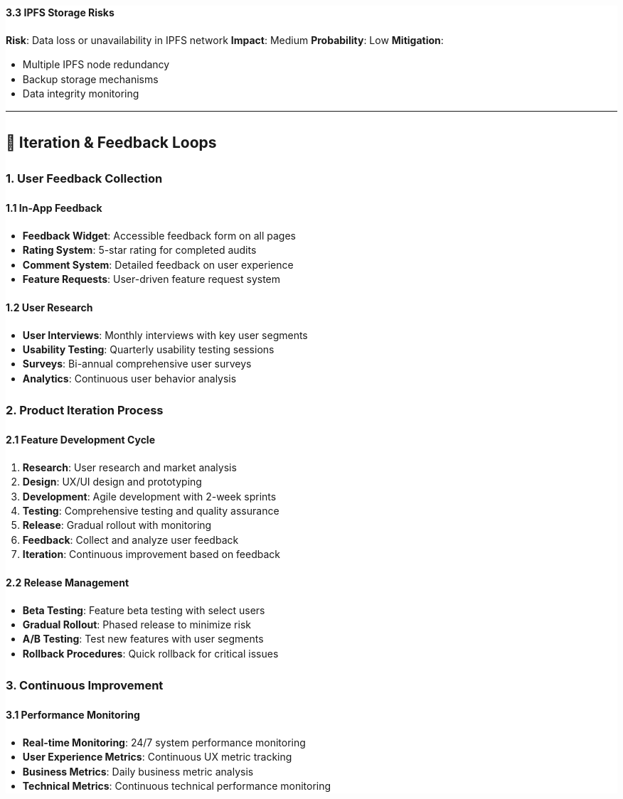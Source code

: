 #### 3.3 IPFS Storage Risks
**Risk**: Data loss or unavailability in IPFS network
**Impact**: Medium
**Probability**: Low
**Mitigation**:
- Multiple IPFS node redundancy
- Backup storage mechanisms
- Data integrity monitoring

---

## 🔄 Iteration & Feedback Loops

### 1. User Feedback Collection

#### 1.1 In-App Feedback
- **Feedback Widget**: Accessible feedback form on all pages
- **Rating System**: 5-star rating for completed audits
- **Comment System**: Detailed feedback on user experience
- **Feature Requests**: User-driven feature request system

#### 1.2 User Research
- **User Interviews**: Monthly interviews with key user segments
- **Usability Testing**: Quarterly usability testing sessions
- **Surveys**: Bi-annual comprehensive user surveys
- **Analytics**: Continuous user behavior analysis

### 2. Product Iteration Process

#### 2.1 Feature Development Cycle
1. **Research**: User research and market analysis
2. **Design**: UX/UI design and prototyping
3. **Development**: Agile development with 2-week sprints
4. **Testing**: Comprehensive testing and quality assurance
5. **Release**: Gradual rollout with monitoring
6. **Feedback**: Collect and analyze user feedback
7. **Iteration**: Continuous improvement based on feedback

#### 2.2 Release Management
- **Beta Testing**: Feature beta testing with select users
- **Gradual Rollout**: Phased release to minimize risk
- **A/B Testing**: Test new features with user segments
- **Rollback Procedures**: Quick rollback for critical issues

### 3. Continuous Improvement

#### 3.1 Performance Monitoring
- **Real-time Monitoring**: 24/7 system performance monitoring
- **User Experience Metrics**: Continuous UX metric tracking
- **Business Metrics**: Daily business metric analysis
- **Technical Metrics**: Continuous technical performance monitoring
